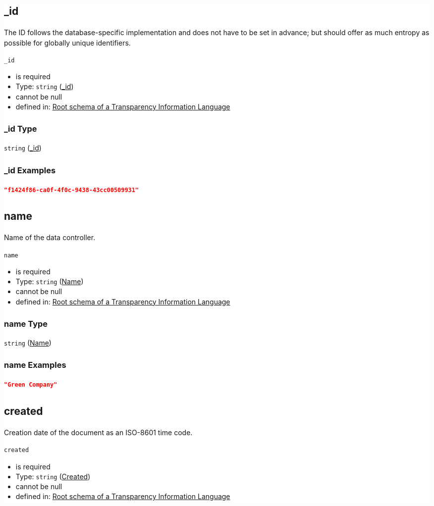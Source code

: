 ## \_id

The ID follows the database-specific implementation and does not have to be set in advance; but should offer as much entropy as possible for globally unique identifiers.


`_id`

-   is required
-   Type: `string` ([\_id](tilt-schema-properties-meta-properties-_id.md))
-   cannot be null
-   defined in: [Root schema of a Transparency Information Language](tilt-schema-properties-meta-properties-_id.md "\#/properties/meta/properties/\_id#/properties/meta/properties/\_id")

### \_id Type

`string` ([\_id](tilt-schema-properties-meta-properties-_id.md))

### \_id Examples

```json
"f1424f86-ca0f-4f0c-9438-43cc00509931"
```

## name

Name of the data controller.


`name`

-   is required
-   Type: `string` ([Name](tilt-schema-properties-meta-properties-name.md))
-   cannot be null
-   defined in: [Root schema of a Transparency Information Language](tilt-schema-properties-meta-properties-name.md "\#/properties/meta/properties/name#/properties/meta/properties/name")

### name Type

`string` ([Name](tilt-schema-properties-meta-properties-name.md))

### name Examples

```json
"Green Company"
```

## created

Creation date of the document as an ISO-8601 time code.


`created`

-   is required
-   Type: `string` ([Created](tilt-schema-properties-meta-properties-created.md))
-   cannot be null
-   defined in: [Root schema of a Transparency Information Language](tilt-schema-properties-meta-properties-created.md "\#/properties/meta/properties/created#/properties/meta/properties/created")
